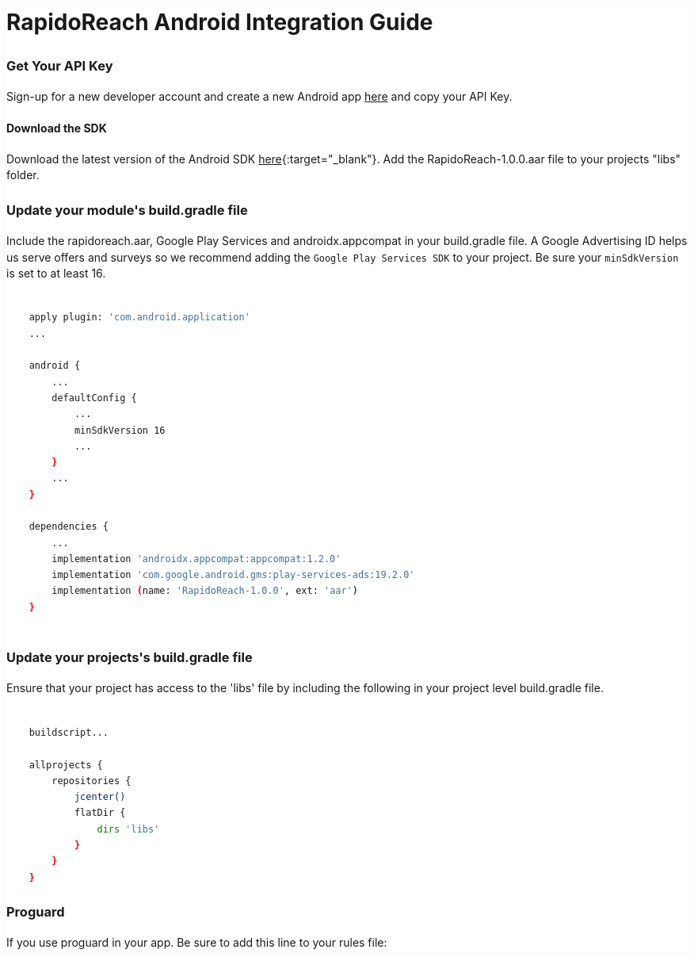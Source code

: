 # RapidoReach Android Integration Guide

### Get Your API Key

Sign-up for a new developer account and create a new Android app [here](http://www.rapidoreach.com/register) and copy your API Key.


      
#### Download the SDK

Download the latest version of the Android SDK [here](https://github.com/rapidoreach/AndroidNativeSDK/blob/2d3a5fd67f23380c78c7cb685b58477ac7068130/Rapidoreach-1.0.0.aar){:target="_blank"}. Add the RapidoReach-1.0.0.aar file to your projects "libs" folder.

### Update your module's build.gradle file

Include the rapidoreach.aar, Google Play Services and androidx.appcompat in your build.gradle file. A Google Advertising ID helps us serve offers and surveys so we recommend adding the `Google Play Services SDK` to your project. Be sure your `minSdkVersion` is set to at least 16.

      
```bash

    apply plugin: 'com.android.application'
    ...

    android {
        ...
        defaultConfig {
            ...
            minSdkVersion 16
            ...
        }
        ...
    }

    dependencies {
        ...
        implementation 'androidx.appcompat:appcompat:1.2.0'
        implementation 'com.google.android.gms:play-services-ads:19.2.0'
        implementation (name: 'RapidoReach-1.0.0', ext: 'aar')
    }
      
```
      
### Update your projects's build.gradle file
Ensure that your project has access to the 'libs' file by including the following in your project level build.gradle file.

```bash

    buildscript...

    allprojects {
        repositories {
            jcenter()
            flatDir {
                dirs 'libs'
            }
        }
    }
```      
### Proguard
If you use proguard in your app. Be sure to add this line to your rules file: